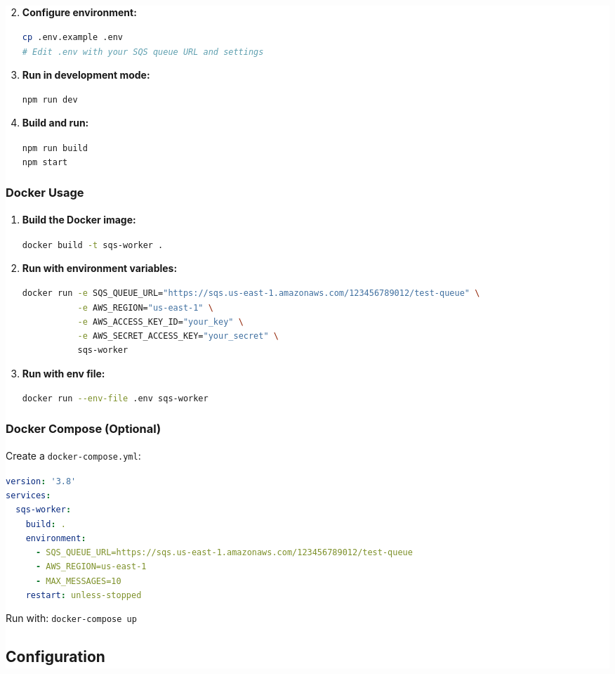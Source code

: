 2. **Configure environment:**
   ```bash
   cp .env.example .env
   # Edit .env with your SQS queue URL and settings
   ```

3. **Run in development mode:**
   ```bash
   npm run dev
   ```

4. **Build and run:**
   ```bash
   npm run build
   npm start
   ```

### Docker Usage

1. **Build the Docker image:**
   ```bash
   docker build -t sqs-worker .
   ```

2. **Run with environment variables:**
   ```bash
   docker run -e SQS_QUEUE_URL="https://sqs.us-east-1.amazonaws.com/123456789012/test-queue" \
              -e AWS_REGION="us-east-1" \
              -e AWS_ACCESS_KEY_ID="your_key" \
              -e AWS_SECRET_ACCESS_KEY="your_secret" \
              sqs-worker
   ```

3. **Run with env file:**
   ```bash
   docker run --env-file .env sqs-worker
   ```

### Docker Compose (Optional)

Create a `docker-compose.yml`:

```yaml
version: '3.8'
services:
  sqs-worker:
    build: .
    environment:
      - SQS_QUEUE_URL=https://sqs.us-east-1.amazonaws.com/123456789012/test-queue
      - AWS_REGION=us-east-1
      - MAX_MESSAGES=10
    restart: unless-stopped
```

Run with: `docker-compose up`

## Configuration
